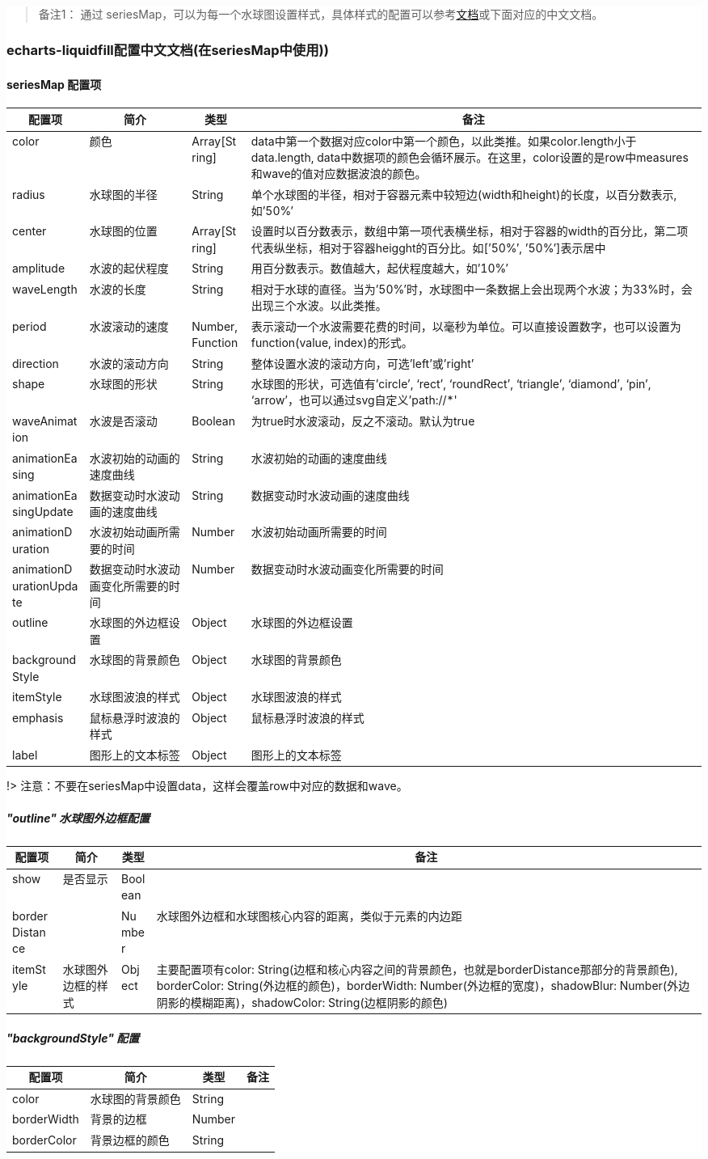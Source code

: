 > 备注1： 通过 seriesMap，可以为每一个水球图设置样式，具体样式的配置可以参考[文档](https://github.com/ecomfe/echarts-liquidfill)或下面对应的中文文档。

### echarts-liquidfill配置中文文档(在seriesMap中使用))
#### seriesMap 配置项
| 配置项 | 简介 | 类型 | 备注 |
| --- | --- | --- | --- |
| color | 颜色 | Array[String] | data中第一个数据对应color中第一个颜色，以此类推。如果color.length小于data.length, data中数据项的颜色会循环展示。在这里，color设置的是row中measures和wave的值对应数据波浪的颜色。|
| radius | 水球图的半径 | String | 单个水球图的半径，相对于容器元素中较短边(width和height)的长度，以百分数表示,如’50%’ |
| center | 水球图的位置 | Array[String] | 设置时以百分数表示，数组中第一项代表横坐标，相对于容器的width的百分比，第二项代表纵坐标，相对于容器heigght的百分比。如[’50%’, ’50%’]表示居中 |
| amplitude | 水波的起伏程度 | String | 用百分数表示。数值越大，起伏程度越大，如’10%’ |
| waveLength | 水波的长度 | String | 相对于水球的直径。当为’50%’时，水球图中一条数据上会出现两个水波；为33%时，会出现三个水波。以此类推。|
| period | 水波滚动的速度 | Number, Function | 表示滚动一个水波需要花费的时间，以毫秒为单位。可以直接设置数字，也可以设置为function(value, index)的形式。|
| direction | 水波的滚动方向 | String | 整体设置水波的滚动方向，可选’left’或’right’|
| shape | 水球图的形状 | String | 水球图的形状，可选值有’circle’, ‘rect’, ‘roundRect’, ‘triangle’, ‘diamond’, ‘pin’, ‘arrow’，也可以通过svg自定义’path://*' | 
| waveAnimation | 水波是否滚动 | Boolean | 为true时水波滚动，反之不滚动。默认为true |
| animationEasing | 水波初始的动画的速度曲线 | String | 水波初始的动画的速度曲线 |
| animationEasingUpdate | 数据变动时水波动画的速度曲线 | String | 数据变动时水波动画的速度曲线 |
| animationDuration | 水波初始动画所需要的时间 | Number | 水波初始动画所需要的时间 |
| animationDurationUpdate |  数据变动时水波动画变化所需要的时间 | Number |  数据变动时水波动画变化所需要的时间 |
| outline | 水球图的外边框设置 | Object | 水球图的外边框设置 | 
| backgroundStyle | 水球图的背景颜色 | Object | 水球图的背景颜色 |
| itemStyle | 水球图波浪的样式 | Object | 水球图波浪的样式 |
| emphasis | 鼠标悬浮时波浪的样式 | Object | 鼠标悬浮时波浪的样式 |
| label | 图形上的文本标签 | Object | 图形上的文本标签 |

!> 注意：不要在seriesMap中设置data，这样会覆盖row中对应的数据和wave。

##### "outline" 水球图外边框配置
| 配置项 | 简介 | 类型 | 备注 | 
| --- | --- | --- | --- |
| show | 是否显示 | Boolean | |
| borderDistance | | Number | 水球图外边框和水球图核心内容的距离，类似于元素的内边距 |
| itemStyle | 水球图外边框的样式 | Object | 主要配置项有color: String(边框和核心内容之间的背景颜色，也就是borderDistance那部分的背景颜色), borderColor: String(外边框的颜色)，borderWidth: Number(外边框的宽度)，shadowBlur: Number(外边阴影的模糊距离)，shadowColor: String(边框阴影的颜色)

##### "backgroundStyle" 配置
| 配置项 | 简介 | 类型 | 备注 | 
| --- | --- | --- | --- |
| color | 水球图的背景颜色 | String | |
| borderWidth | 背景的边框 | Number | |
| borderColor | 背景边框的颜色 | String | |
